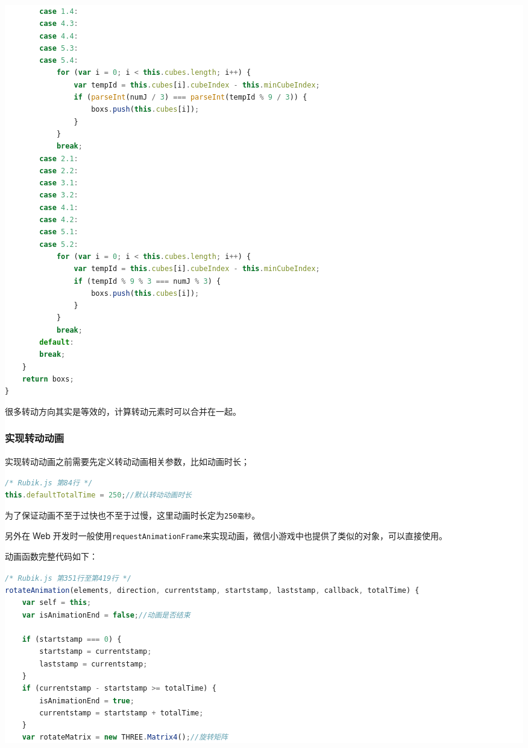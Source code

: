 ```js
        case 1.4:
        case 4.3:
        case 4.4:
        case 5.3:
        case 5.4:
            for (var i = 0; i < this.cubes.length; i++) {
                var tempId = this.cubes[i].cubeIndex - this.minCubeIndex;
                if (parseInt(numJ / 3) === parseInt(tempId % 9 / 3)) {
                    boxs.push(this.cubes[i]);
                }
            }
            break;
        case 2.1:
        case 2.2:
        case 3.1:
        case 3.2:
        case 4.1:
        case 4.2:
        case 5.1:
        case 5.2:
            for (var i = 0; i < this.cubes.length; i++) {
                var tempId = this.cubes[i].cubeIndex - this.minCubeIndex;
                if (tempId % 9 % 3 === numJ % 3) {
                    boxs.push(this.cubes[i]);
                }
            }
            break;
        default:
        break;
    }
    return boxs;
}
```

很多转动方向其实是等效的，计算转动元素时可以合并在一起。

### 实现转动动画

实现转动动画之前需要先定义转动动画相关参数，比如动画时长；

```js
/* Rubik.js 第84行 */
this.defaultTotalTime = 250;//默认转动动画时长
```

为了保证动画不至于过快也不至于过慢，这里动画时长定为`250毫秒`。

另外在 Web 开发时一般使用`requestAnimationFrame`来实现动画，微信小游戏中也提供了类似的对象，可以直接使用。

动画函数完整代码如下：

```js
/* Rubik.js 第351行至第419行 */
rotateAnimation(elements, direction, currentstamp, startstamp, laststamp, callback, totalTime) {
    var self = this;
    var isAnimationEnd = false;//动画是否结束
    
    if (startstamp === 0) {
        startstamp = currentstamp;
        laststamp = currentstamp;
    }
    if (currentstamp - startstamp >= totalTime) {
        isAnimationEnd = true;
        currentstamp = startstamp + totalTime;
    }
    var rotateMatrix = new THREE.Matrix4();//旋转矩阵
```